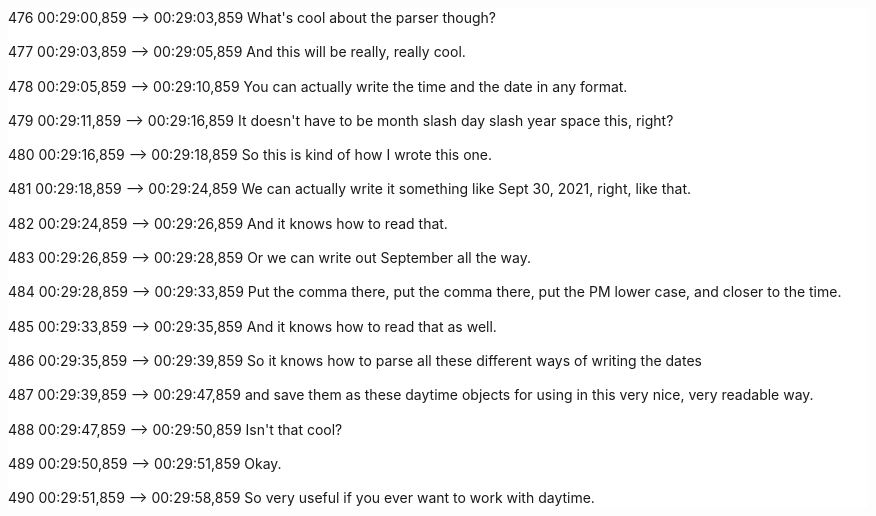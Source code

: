 476
00:29:00,859 --> 00:29:03,859
What's cool about the parser though?

477
00:29:03,859 --> 00:29:05,859
And this will be really, really cool.

478
00:29:05,859 --> 00:29:10,859
You can actually write the time and the date in any format.

479
00:29:11,859 --> 00:29:16,859
It doesn't have to be month slash day slash year space this, right?

480
00:29:16,859 --> 00:29:18,859
So this is kind of how I wrote this one.

481
00:29:18,859 --> 00:29:24,859
We can actually write it something like Sept 30, 2021, right, like that.

482
00:29:24,859 --> 00:29:26,859
And it knows how to read that.

483
00:29:26,859 --> 00:29:28,859
Or we can write out September all the way.

484
00:29:28,859 --> 00:29:33,859
Put the comma there, put the comma there, put the PM lower case, and closer to the time.

485
00:29:33,859 --> 00:29:35,859
And it knows how to read that as well.

486
00:29:35,859 --> 00:29:39,859
So it knows how to parse all these different ways of writing the dates

487
00:29:39,859 --> 00:29:47,859
and save them as these daytime objects for using in this very nice, very readable way.

488
00:29:47,859 --> 00:29:50,859
Isn't that cool?

489
00:29:50,859 --> 00:29:51,859
Okay.

490
00:29:51,859 --> 00:29:58,859
So very useful if you ever want to work with daytime.
